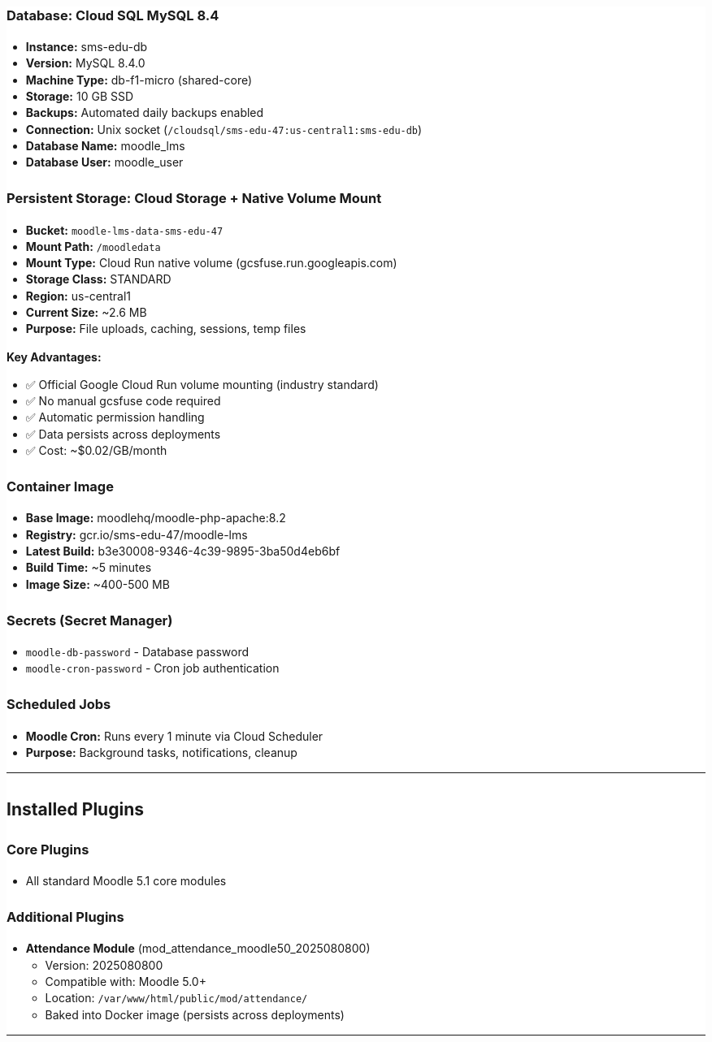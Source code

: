 ### Database: Cloud SQL MySQL 8.4
- **Instance:** sms-edu-db
- **Version:** MySQL 8.4.0
- **Machine Type:** db-f1-micro (shared-core)
- **Storage:** 10 GB SSD
- **Backups:** Automated daily backups enabled
- **Connection:** Unix socket (`/cloudsql/sms-edu-47:us-central1:sms-edu-db`)
- **Database Name:** moodle_lms
- **Database User:** moodle_user

### Persistent Storage: Cloud Storage + Native Volume Mount
- **Bucket:** `moodle-lms-data-sms-edu-47`
- **Mount Path:** `/moodledata`
- **Mount Type:** Cloud Run native volume (gcsfuse.run.googleapis.com)
- **Storage Class:** STANDARD
- **Region:** us-central1
- **Current Size:** ~2.6 MB
- **Purpose:** File uploads, caching, sessions, temp files

**Key Advantages:**
- ✅ Official Google Cloud Run volume mounting (industry standard)
- ✅ No manual gcsfuse code required
- ✅ Automatic permission handling
- ✅ Data persists across deployments
- ✅ Cost: ~$0.02/GB/month

### Container Image
- **Base Image:** moodlehq/moodle-php-apache:8.2
- **Registry:** gcr.io/sms-edu-47/moodle-lms
- **Latest Build:** b3e30008-9346-4c39-9895-3ba50d4eb6bf
- **Build Time:** ~5 minutes
- **Image Size:** ~400-500 MB

### Secrets (Secret Manager)
- `moodle-db-password` - Database password
- `moodle-cron-password` - Cron job authentication

### Scheduled Jobs
- **Moodle Cron:** Runs every 1 minute via Cloud Scheduler
- **Purpose:** Background tasks, notifications, cleanup

---

## Installed Plugins

### Core Plugins
- All standard Moodle 5.1 core modules

### Additional Plugins
- **Attendance Module** (mod_attendance_moodle50_2025080800)
  - Version: 2025080800
  - Compatible with: Moodle 5.0+
  - Location: `/var/www/html/public/mod/attendance/`
  - Baked into Docker image (persists across deployments)

---